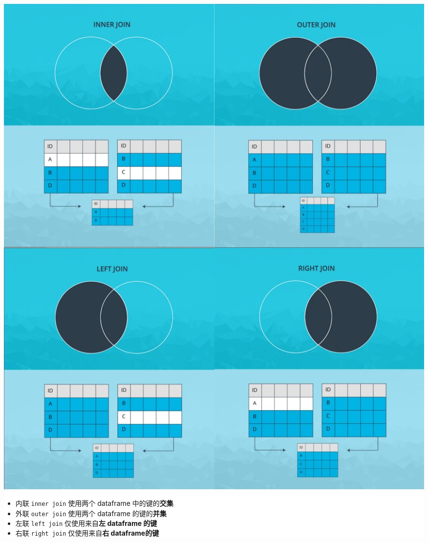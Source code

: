 ![Pandas 中的四种合并类型](./_v_images/20181208213302672_27095.png)
* 内联 `inner join` 使用两个 dataframe 中的键的**交集**
* 外联 `outer join` 使用两个 dataframe 的键的**并集**
* 左联 `left join` 仅使用来自**左 dataframe 的键**
* 右联 `right join` 仅使用来自**右 dataframe的键**
